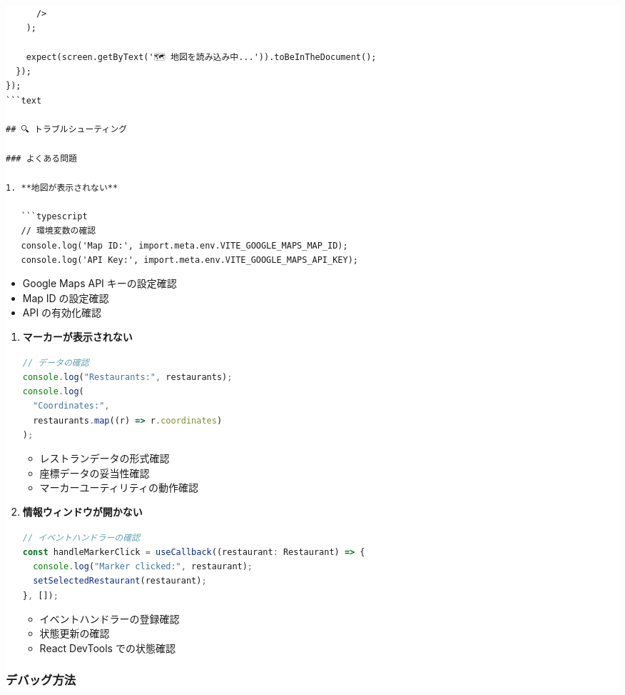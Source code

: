 ````text
      />
    );

    expect(screen.getByText('🗺️ 地図を読み込み中...')).toBeInTheDocument();
  });
});
```text

## 🔍 トラブルシューティング

### よくある問題

1. **地図が表示されない**

   ```typescript
   // 環境変数の確認
   console.log('Map ID:', import.meta.env.VITE_GOOGLE_MAPS_MAP_ID);
   console.log('API Key:', import.meta.env.VITE_GOOGLE_MAPS_API_KEY);
````

- Google Maps API キーの設定確認
- Map ID の設定確認
- API の有効化確認

1. **マーカーが表示されない**

   ```typescript
   // データの確認
   console.log("Restaurants:", restaurants);
   console.log(
     "Coordinates:",
     restaurants.map((r) => r.coordinates)
   );
   ```

   - レストランデータの形式確認
   - 座標データの妥当性確認
   - マーカーユーティリティの動作確認

1. **情報ウィンドウが開かない**

   ```typescript
   // イベントハンドラーの確認
   const handleMarkerClick = useCallback((restaurant: Restaurant) => {
     console.log("Marker clicked:", restaurant);
     setSelectedRestaurant(restaurant);
   }, []);
   ```

   - イベントハンドラーの登録確認
   - 状態更新の確認
   - React DevTools での状態確認

### デバッグ方法
